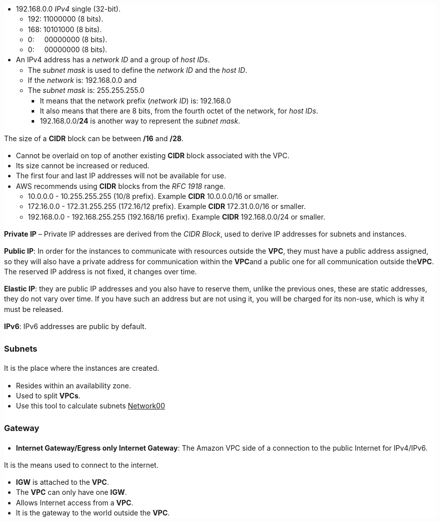 * 192.168.0.0 *IPv4* single (32-bit).
  * 192: 11000000 (8 bits).
  * 168: 10101000 (8 bits).
  * 0: &nbsp;&nbsp;&nbsp;&nbsp;00000000 (8 bits).
  * 0: &nbsp;&nbsp;&nbsp;&nbsp;00000000 (8 bits).
* An IPv4 address has a *network ID* and a group of *host IDs*.
  * The *subnet mask* is used to define the *network ID* and the *host ID*.
  * If the *network* is: 192.168.0.0 and
  * The *subnet mask* is: 255.255.255.0
    * It means that the network prefix (*network ID*) is: 192.168.0
    * It also means that there are 8 bits, from the fourth octet of the network, for *host IDs*.
    * 192.168.0.0/**24** is another way to represent the *subnet mask*.

The size of a **CIDR** block can be between **/16** and **/28**.

* Cannot be overlaid on top of another existing **CIDR** block associated with the VPC.
* Its size cannot be increased or reduced.
* The first four and last IP addresses will not be available for use.
* AWS recommends using **CIDR** blocks from the *RFC 1918* range.
  * 10.0.0.0 - 10.255.255.255 (10/8 prefix). Example **CIDR** 10.0.0.0/16 or smaller.
  * 172.16.0.0 - 172.31.255.255 (172.16/12 prefix). Example **CIDR** 172.31.0.0/16 or smaller.
  * 192.168.0.0 - 192.168.255.255 (192.168/16 prefix). Example **CIDR** 192.168.0.0/24 or smaller.

**Private IP** – Private IP addresses are derived from the *CIDR Block*, used to derive IP addresses for subnets and instances.

**Public IP**: In order for the instances to communicate with resources outside the **VPC**, they must have a public address assigned, so they will also have a private address for communication within the **VPC**and a public one for all communication outside the**VPC**. The reserved IP address is not fixed, it changes over time.

**Elastic IP**: they are public IP addresses and you also have to reserve them, unlike the previous ones, these are static addresses, they do not vary over time. If you have such an address but are not using it, you will be charged for its non-use, which is why it must be released.

**IPv6**: IPv6 addresses are public by default.

### Subnets

It is the place where the instances are created.

* Resides within an availability zone.
* Used to split **VPCs**.
* Use this tool to calculate subnets [Network00][Network00]

### Gateway

* **Internet Gateway/Egress only Internet Gateway**: The Amazon VPC side of a connection to the public Internet for IPv4/IPv6.

It is the means used to connect to the internet.

* **IGW** is attached to the **VPC**.
* The **VPC** can only have one **IGW**.
* Allows Internet access from a **VPC**.
* It is the gateway to the world outside the **VPC**.


[//]: # (References links used in the body of this file.)
[AWS Infraestrucutre]: <https://aws.amazon.com/about-aws/global-infrastructure/?pg=WIAWS>
[AWS Register]: <https://portal.aws.amazon.com/billing/signup?nc2=h_ct&src=header_signup&refid=f4d78a03-c6cb-4813-aa1c-58574d7d95a0&redirect_url=https%3A%2F%2Faws.amazon.com%2Fregistration-confirmation#/start/email>
[IAM Identities]: <https://docs.aws.amazon.com/IAM/latest/UserGuide/id.html?icmpid=docs_iam_console>
[Amazon VPC]: <https://aws.amazon.com/vpc/>
[Create a VPC]: <https://docs.aws.amazon.com/vpc/latest/userguide/working-with-vpcs.html#Create-VPC>
[Regions and zones]: <https://docs.aws.amazon.com/AWSEC2/latest/UserGuide/using-regions-availability-zones.html>
[AWS Security groups vs nacl - key differences]: <https://digitalcloud.training/aws-security-group-vs-nacl-key-differences/>
[Load Balancing]: <https://www.ibm.com/cloud/learn/load-balancing?utm_medium=OSocial&utm_source=Youtube&utm_content=SOFWW&utm_id=YTDescription-Load-Balancer-LH>
[Load Balancer]: <https://www.youtube.com/watch?v=sCR3SAVdyCc&ab_channel=IBMTechnology>
[AWS Load Balancing]: <https://docs.aws.amazon.com/elasticloadbalancing/latest/network/introduction.html>
[Create a LB]: <https://docs.aws.amazon.com/elasticloadbalancing/latest/network/create-network-load-balancer.html>
[EC2]: <https://docs.aws.amazon.com/AWSEC2/latest/UserGuide/concepts.html>
[Launch an EC2 instance]: <https://docs.aws.amazon.com/efs/latest/ug/gs-step-one-create-ec2-resources.html>
[Network00]: <https://network00.com/>
[Terraform.io]: <https://www.terraform.io/>
[HashiCorp]: <https://www.hashicorp.com/>
[AWS Provider]: <https://registry.terraform.io/providers/hashicorp/aws/latest/docs>
[V1.0]: <https://github.com/Yesid4Code/Infrastructure_Provisioning_AWS/tree/v1.0>
[V2.0]: <https://github.com/Yesid4Code/Infrastructure_Provisioning_AWS/tree/v2.0>
[Terraform Overview]: <https://www.terraform.io/cli>